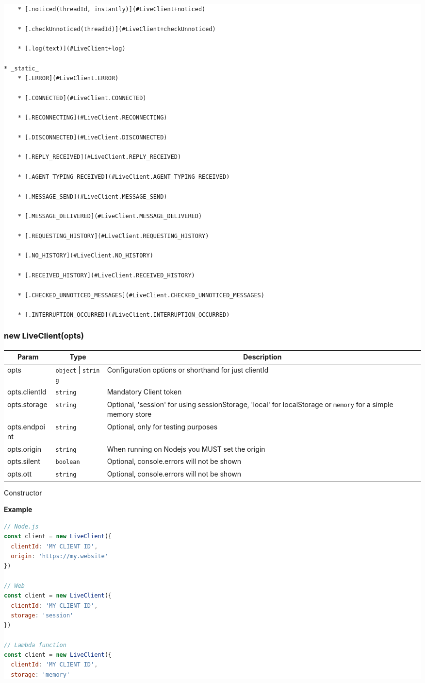         * [.noticed(threadId, instantly)](#LiveClient+noticed)

        * [.checkUnnoticed(threadId)](#LiveClient+checkUnnoticed)

        * [.log(text)](#LiveClient+log)

    * _static_
        * [.ERROR](#LiveClient.ERROR)

        * [.CONNECTED](#LiveClient.CONNECTED)

        * [.RECONNECTING](#LiveClient.RECONNECTING)

        * [.DISCONNECTED](#LiveClient.DISCONNECTED)

        * [.REPLY_RECEIVED](#LiveClient.REPLY_RECEIVED)

        * [.AGENT_TYPING_RECEIVED](#LiveClient.AGENT_TYPING_RECEIVED)

        * [.MESSAGE_SEND](#LiveClient.MESSAGE_SEND)

        * [.MESSAGE_DELIVERED](#LiveClient.MESSAGE_DELIVERED)

        * [.REQUESTING_HISTORY](#LiveClient.REQUESTING_HISTORY)

        * [.NO_HISTORY](#LiveClient.NO_HISTORY)

        * [.RECEIVED_HISTORY](#LiveClient.RECEIVED_HISTORY)

        * [.CHECKED_UNNOTICED_MESSAGES](#LiveClient.CHECKED_UNNOTICED_MESSAGES)

        * [.INTERRUPTION_OCCURRED](#LiveClient.INTERRUPTION_OCCURRED)


<a name="new_LiveClient_new"></a>

### new LiveClient(opts)

| Param | Type | Description |
| --- | --- | --- |
| opts | <code>object</code> \| <code>string</code> | Configuration options or shorthand for just clientId |
| opts.clientId | <code>string</code> | Mandatory Client token |
| opts.storage | <code>string</code> | Optional, 'session' for using sessionStorage, 'local' for localStorage or `memory` for a simple memory store |
| opts.endpoint | <code>string</code> | Optional, only for testing purposes |
| opts.origin | <code>string</code> | When running on Nodejs you MUST set the origin |
| opts.silent | <code>boolean</code> | Optional, console.errors will not be shown |
| opts.ott | <code>string</code> | Optional, console.errors will not be shown |

Constructor

**Example**  
```js
// Node.js
const client = new LiveClient({
  clientId: 'MY CLIENT ID',
  origin: 'https://my.website'
})

// Web
const client = new LiveClient({
  clientId: 'MY CLIENT ID',
  storage: 'session'
})

// Lambda function
const client = new LiveClient({
  clientId: 'MY CLIENT ID',
  storage: 'memory'
```
